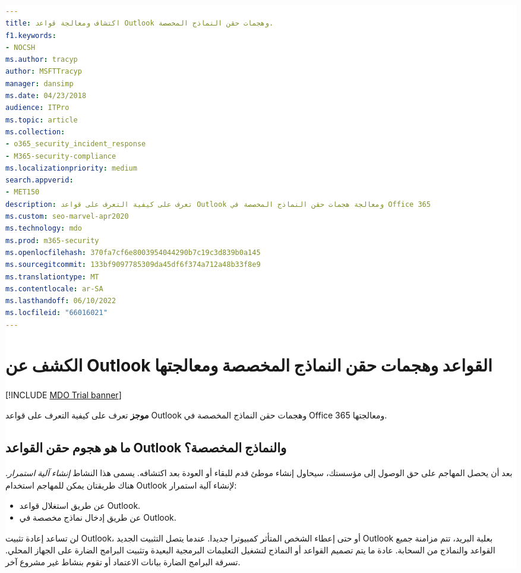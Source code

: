 ```yaml
---
title: اكتشاف ومعالجة قواعد Outlook وهجمات حقن النماذج المخصصة.
f1.keywords:
- NOCSH
ms.author: tracyp
author: MSFTTracyp
manager: dansimp
ms.date: 04/23/2018
audience: ITPro
ms.topic: article
ms.collection:
- o365_security_incident_response
- M365-security-compliance
ms.localizationpriority: medium
search.appverid:
- MET150
description: تعرف على كيفية التعرف على قواعد Outlook ومعالجة هجمات حقن النماذج المخصصة في Office 365
ms.custom: seo-marvel-apr2020
ms.technology: mdo
ms.prod: m365-security
ms.openlocfilehash: 370fa7cf6e8003954044290b7c19c3d839b0a145
ms.sourcegitcommit: 133bf9097785309da45df6f374a712a48b33f8e9
ms.translationtype: MT
ms.contentlocale: ar-SA
ms.lasthandoff: 06/10/2022
ms.locfileid: "66016021"
---
```

# <a name="detect-and-remediate-outlook-rules-and-custom-forms-injections-attacks"></a>الكشف عن Outlook القواعد وهجمات حقن النماذج المخصصة ومعالجتها

[!INCLUDE [MDO Trial banner](../includes/mdo-trial-banner.md)]

**موجز** تعرف على كيفية التعرف على قواعد Outlook وهجمات حقن النماذج المخصصة في Office 365 ومعالجتها.

## <a name="what-is-the-outlook-rules-and-custom-forms-injection-attack"></a>ما هو هجوم حقن القواعد Outlook والنماذج المخصصة؟

بعد أن يحصل المهاجم على حق الوصول إلى مؤسستك، سيحاول إنشاء موطئ قدم للبقاء أو العودة بعد اكتشافه. يسمى هذا النشاط *إنشاء آلية استمرار*. هناك طريقتان يمكن للمهاجم استخدام Outlook لإنشاء آلية استمرار:

- عن طريق استغلال قواعد Outlook.
- عن طريق إدخال نماذج مخصصة في Outlook.

لن تساعد إعادة تثبيت Outlook، أو حتى إعطاء الشخص المتأثر كمبيوترا جديدا. عندما يتصل التثبيت الجديد Outlook بعلبة البريد، تتم مزامنة جميع القواعد والنماذج من السحابة. عادة ما يتم تصميم القواعد أو النماذج لتشغيل التعليمات البرمجية البعيدة وتثبيت البرامج الضارة على الجهاز المحلي. تسرقة البرامج الضارة بيانات الاعتماد أو تقوم بنشاط غير مشروع آخر.
